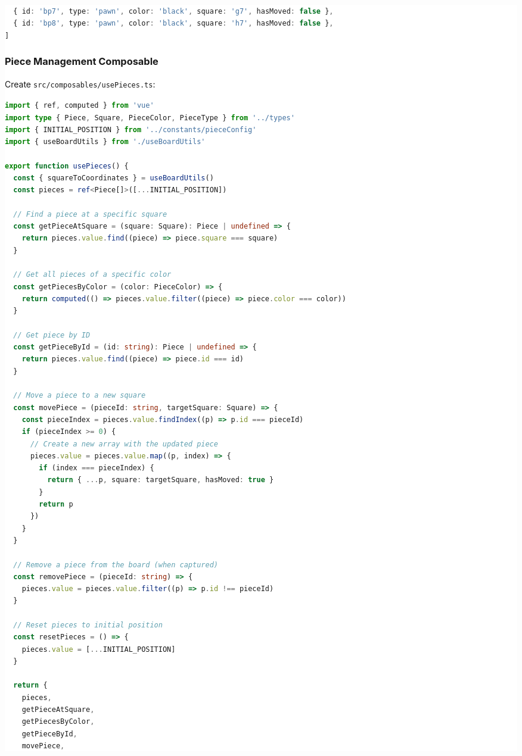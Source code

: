 ```typescript
  { id: 'bp7', type: 'pawn', color: 'black', square: 'g7', hasMoved: false },
  { id: 'bp8', type: 'pawn', color: 'black', square: 'h7', hasMoved: false },
]
```

### Piece Management Composable

Create `src/composables/usePieces.ts`:

```typescript
import { ref, computed } from 'vue'
import type { Piece, Square, PieceColor, PieceType } from '../types'
import { INITIAL_POSITION } from '../constants/pieceConfig'
import { useBoardUtils } from './useBoardUtils'

export function usePieces() {
  const { squareToCoordinates } = useBoardUtils()
  const pieces = ref<Piece[]>([...INITIAL_POSITION])

  // Find a piece at a specific square
  const getPieceAtSquare = (square: Square): Piece | undefined => {
    return pieces.value.find((piece) => piece.square === square)
  }

  // Get all pieces of a specific color
  const getPiecesByColor = (color: PieceColor) => {
    return computed(() => pieces.value.filter((piece) => piece.color === color))
  }

  // Get piece by ID
  const getPieceById = (id: string): Piece | undefined => {
    return pieces.value.find((piece) => piece.id === id)
  }

  // Move a piece to a new square
  const movePiece = (pieceId: string, targetSquare: Square) => {
    const pieceIndex = pieces.value.findIndex((p) => p.id === pieceId)
    if (pieceIndex >= 0) {
      // Create a new array with the updated piece
      pieces.value = pieces.value.map((p, index) => {
        if (index === pieceIndex) {
          return { ...p, square: targetSquare, hasMoved: true }
        }
        return p
      })
    }
  }

  // Remove a piece from the board (when captured)
  const removePiece = (pieceId: string) => {
    pieces.value = pieces.value.filter((p) => p.id !== pieceId)
  }

  // Reset pieces to initial position
  const resetPieces = () => {
    pieces.value = [...INITIAL_POSITION]
  }

  return {
    pieces,
    getPieceAtSquare,
    getPiecesByColor,
    getPieceById,
    movePiece,
```
